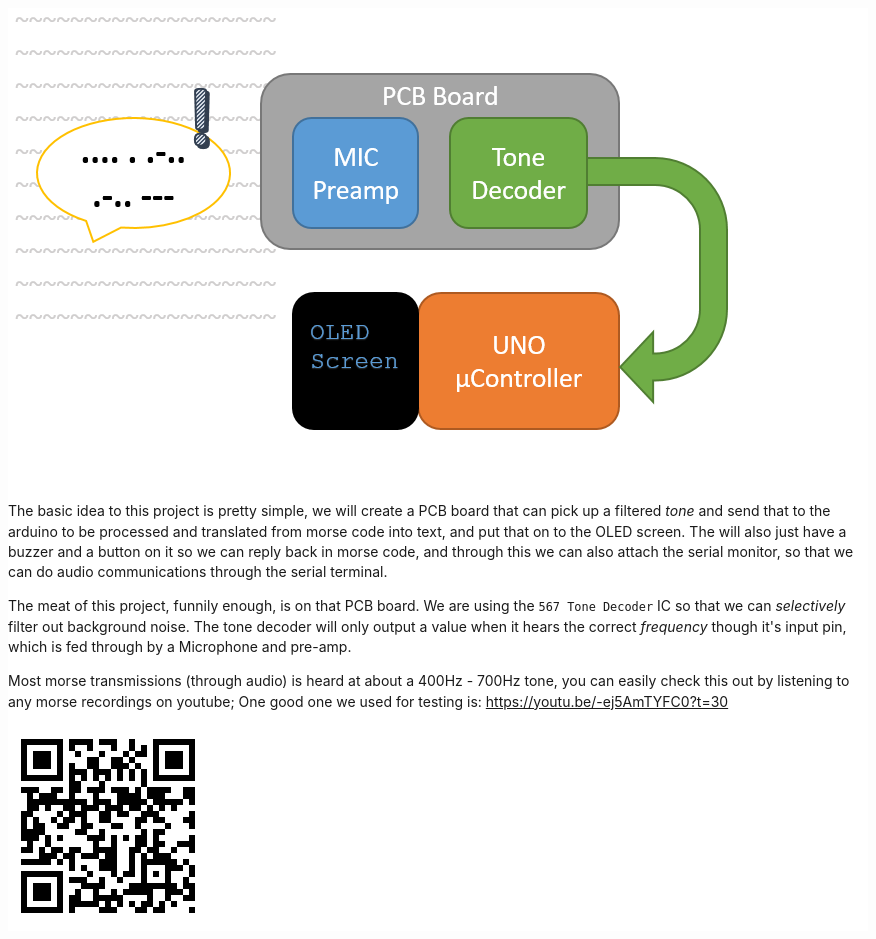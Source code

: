 ![overview](images/system-overview.png)

The basic idea to this project is pretty simple, we will create a PCB board that can pick up a filtered _tone_ and send that to the arduino to be processed and translated from morse code into text, and put that on to the OLED screen. The will also just have a buzzer and a button on it so we can reply back in morse code, and through this we can also attach the serial monitor, so that we can do audio communications through the serial terminal.

The meat of this project, funnily enough, is on that PCB board. We are using the `567 Tone Decoder` IC so that we can _selectively_ filter out background noise. The tone decoder will only output a value when it hears the correct _frequency_ though it's input pin, which is fed through by a Microphone and pre-amp.

Most morse transmissions (through audio) is heard at about a 400Hz - 700Hz tone, you can easily check this out by listening to any morse recordings on youtube; One good one we used for testing is: <https://youtu.be/-ej5AmTYFC0?t=30>

![morse code video](images/qr.png)
